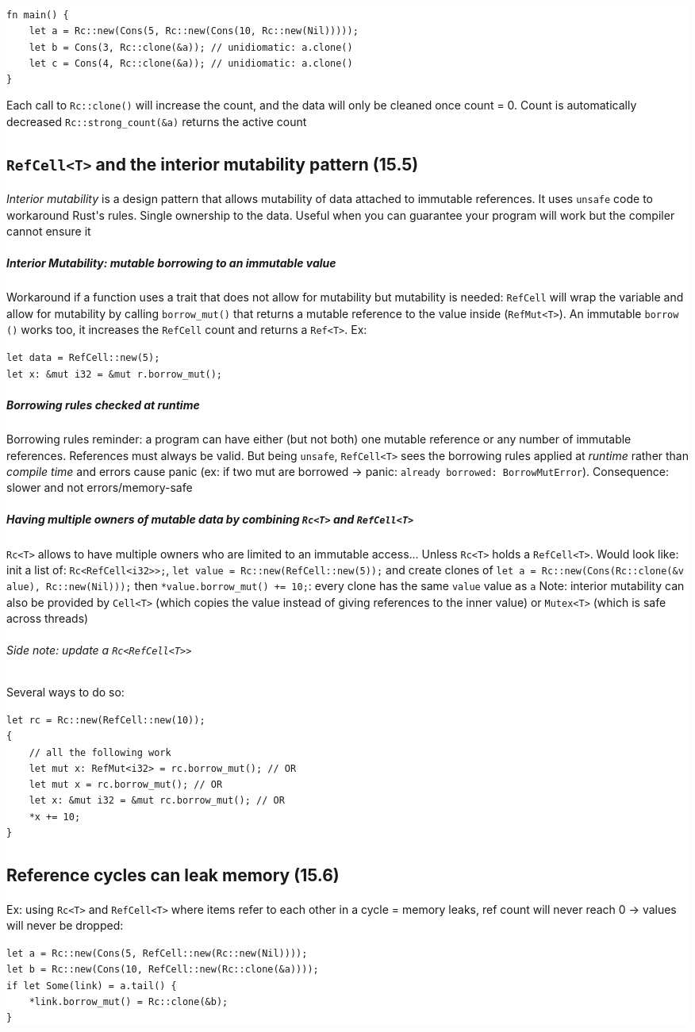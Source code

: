 ```
fn main() {
    let a = Rc::new(Cons(5, Rc::new(Cons(10, Rc::new(Nil)))));
    let b = Cons(3, Rc::clone(&a)); // unidiomatic: a.clone()
    let c = Cons(4, Rc::clone(&a)); // unidiomatic: a.clone()
}
```
Each call to `Rc::clone()` will increase the count, and the data will only be cleaned once count = 0. Count is automatically decreased
`Rc::strong_count(&a)` returns the active count

## `RefCell<T>` and the interior mutability pattern (15.5)
*Interior mutability* is a design pattern that allows mutability of data attached to immutable references. It uses `unsafe` code to workaround Rust's rules. Single ownership to the data. Useful when you can guarantee your program will work but the compiler cannot ensure it
##### Interior Mutability: mutable borrowing to an immutable value
Workaround if a function uses a trait that does not allow for mutability but mutability is needed: `RefCell` will wrap the variable and allow for mutability by calling `borrow_mut()` that returns a mutable reference to the value inside (`RefMut<T>`). An immutable `borrow()` works too, it increases the `RefCell` count and returns a `Ref<T>`. Ex:
```
let data = RefCell::new(5);
let x: &mut i32 = &mut r.borrow_mut();
```
##### Borrowing rules checked at runtime
Borrowing rules reminder: a program can have either (but not both) one mutable reference or any number of immutable references. References must always be valid.
But being `unsafe`, `RefCell<T>` sees the borrowing rules applied at *runtime* rather than *compile time* and errors cause panic (ex: if two mut are borrowed -> panic: `already borrowed: BorrowMutError`).
Consequence: slower and not errors/memory-safe
##### Having multiple owners of mutable data by combining `Rc<T>` and `RefCell<T>`
`Rc<T>` allows to have multiple owners who are limited to an immutable access... Unless `Rc<T>` holds a `RefCell<T>`. Would look like:
init a list of: `Rc<RefCell<i32>>;`, `let value = Rc::new(RefCell::new(5));` and create clones of `let a = Rc::new(Cons(Rc::clone(&value), Rc::new(Nil)));` then `*value.borrow_mut() += 10;`: every clone has the same `value` value as `a`
Note: interior mutability can also be provided by `Cell<T>` (which copies the value instead of giving references to the inner value) or `Mutex<T>` (which is safe across threads)
###### Side note: update a `Rc<RefCell<T>>`
Several ways to do so:
```
let rc = Rc::new(RefCell::new(10));
{
    // all the following work
    let mut x: RefMut<i32> = rc.borrow_mut(); // OR
    let mut x = rc.borrow_mut(); // OR
    let x: &mut i32 = &mut rc.borrow_mut(); // OR
    *x += 10;
}
```
## Reference cycles can leak memory (15.6)
Ex: using `Rc<T>` and `RefCell<T>` where items refer to each other in a cycle = memory leaks, ref count will never reach 0 -> values will never be dropped:
```
let a = Rc::new(Cons(5, RefCell::new(Rc::new(Nil))));
let b = Rc::new(Cons(10, RefCell::new(Rc::clone(&a))));
if let Some(link) = a.tail() {
    *link.borrow_mut() = Rc::clone(&b);
}
```